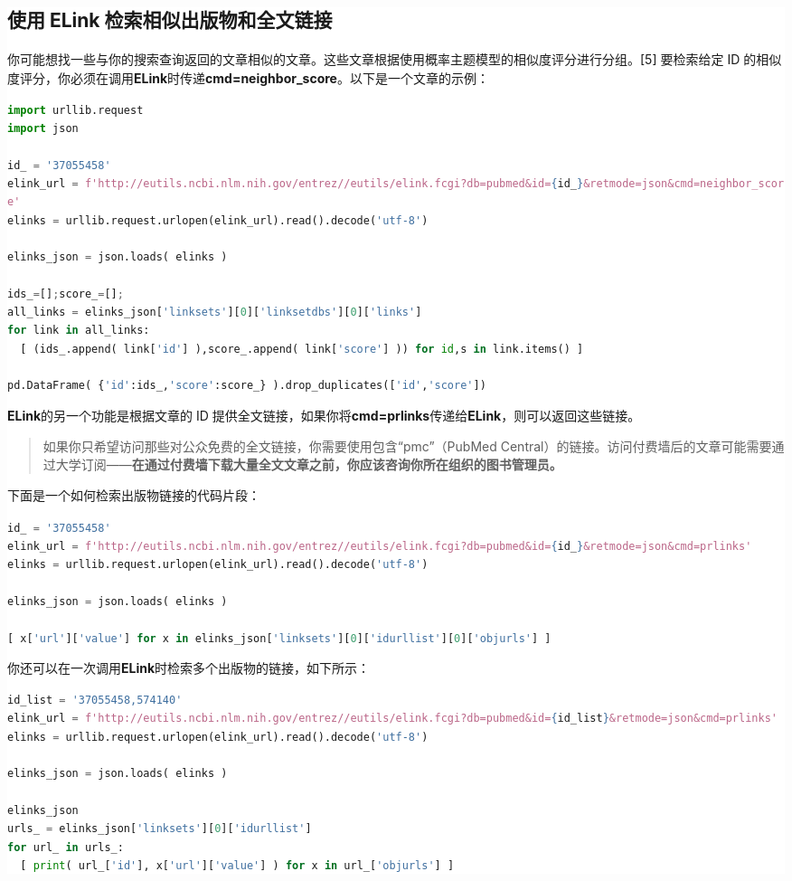 ## **使用 ELink 检索相似出版物和全文链接**

你可能想找一些与你的搜索查询返回的文章相似的文章。这些文章根据使用概率主题模型的相似度评分进行分组。[5] 要检索给定 ID 的相似度评分，你必须在调用**ELink**时传递**cmd=neighbor_score**。以下是一个文章的示例：

```py
import urllib.request
import json

id_ = '37055458'
elink_url = f'http://eutils.ncbi.nlm.nih.gov/entrez//eutils/elink.fcgi?db=pubmed&id={id_}&retmode=json&cmd=neighbor_score'
elinks = urllib.request.urlopen(elink_url).read().decode('utf-8')

elinks_json = json.loads( elinks )

ids_=[];score_=[];
all_links = elinks_json['linksets'][0]['linksetdbs'][0]['links']
for link in all_links:
  [ (ids_.append( link['id'] ),score_.append( link['score'] )) for id,s in link.items() ]

pd.DataFrame( {'id':ids_,'score':score_} ).drop_duplicates(['id','score'])
```

**ELink**的另一个功能是根据文章的 ID 提供全文链接，如果你将**cmd=prlinks**传递给**ELink**，则可以返回这些链接。

> 如果你只希望访问那些对公众免费的全文链接，你需要使用包含“pmc”（PubMed Central）的链接。访问付费墙后的文章可能需要通过大学订阅——**在通过付费墙下载大量全文文章之前，你应该咨询你所在组织的图书管理员。**

下面是一个如何检索出版物链接的代码片段：

```py
id_ = '37055458'
elink_url = f'http://eutils.ncbi.nlm.nih.gov/entrez//eutils/elink.fcgi?db=pubmed&id={id_}&retmode=json&cmd=prlinks'
elinks = urllib.request.urlopen(elink_url).read().decode('utf-8')

elinks_json = json.loads( elinks )

[ x['url']['value'] for x in elinks_json['linksets'][0]['idurllist'][0]['objurls'] ]
```

你还可以在一次调用**ELink**时检索多个出版物的链接，如下所示：

```py
id_list = '37055458,574140'
elink_url = f'http://eutils.ncbi.nlm.nih.gov/entrez//eutils/elink.fcgi?db=pubmed&id={id_list}&retmode=json&cmd=prlinks'
elinks = urllib.request.urlopen(elink_url).read().decode('utf-8')

elinks_json = json.loads( elinks )

elinks_json
urls_ = elinks_json['linksets'][0]['idurllist']
for url_ in urls_:
  [ print( url_['id'], x['url']['value'] ) for x in url_['objurls'] ]
```
